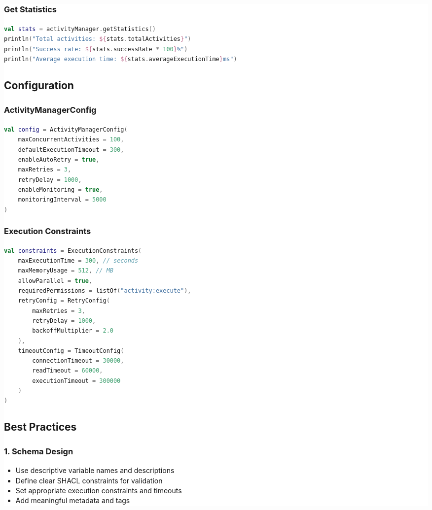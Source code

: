 ### Get Statistics

```kotlin
val stats = activityManager.getStatistics()
println("Total activities: ${stats.totalActivities}")
println("Success rate: ${stats.successRate * 100}%")
println("Average execution time: ${stats.averageExecutionTime}ms")
```

## Configuration

### ActivityManagerConfig

```kotlin
val config = ActivityManagerConfig(
    maxConcurrentActivities = 100,
    defaultExecutionTimeout = 300,
    enableAutoRetry = true,
    maxRetries = 3,
    retryDelay = 1000,
    enableMonitoring = true,
    monitoringInterval = 5000
)
```

### Execution Constraints

```kotlin
val constraints = ExecutionConstraints(
    maxExecutionTime = 300, // seconds
    maxMemoryUsage = 512, // MB
    allowParallel = true,
    requiredPermissions = listOf("activity:execute"),
    retryConfig = RetryConfig(
        maxRetries = 3,
        retryDelay = 1000,
        backoffMultiplier = 2.0
    ),
    timeoutConfig = TimeoutConfig(
        connectionTimeout = 30000,
        readTimeout = 60000,
        executionTimeout = 300000
    )
)
```

## Best Practices

### 1. Schema Design
- Use descriptive variable names and descriptions
- Define clear SHACL constraints for validation
- Set appropriate execution constraints and timeouts
- Add meaningful metadata and tags
